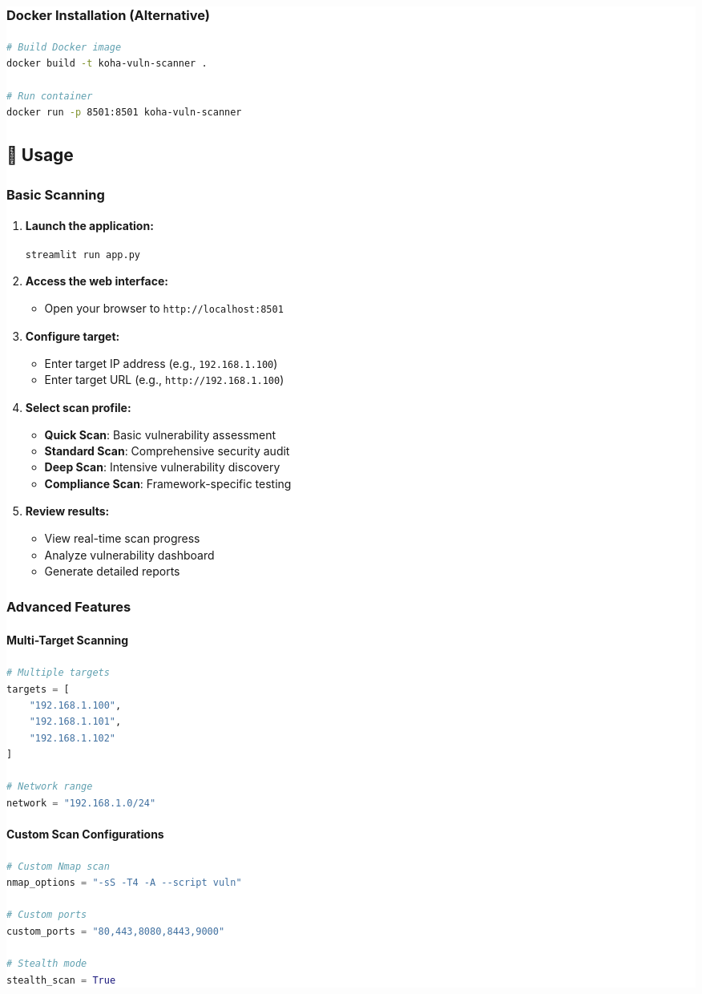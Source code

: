 ### Docker Installation (Alternative)

```bash
# Build Docker image
docker build -t koha-vuln-scanner .

# Run container
docker run -p 8501:8501 koha-vuln-scanner
```

## 🚀 Usage

### Basic Scanning

1. **Launch the application:**
   ```bash
   streamlit run app.py
   ```

2. **Access the web interface:**
   - Open your browser to `http://localhost:8501`

3. **Configure target:**
   - Enter target IP address (e.g., `192.168.1.100`)
   - Enter target URL (e.g., `http://192.168.1.100`)

4. **Select scan profile:**
   - **Quick Scan**: Basic vulnerability assessment
   - **Standard Scan**: Comprehensive security audit
   - **Deep Scan**: Intensive vulnerability discovery
   - **Compliance Scan**: Framework-specific testing

5. **Review results:**
   - View real-time scan progress
   - Analyze vulnerability dashboard
   - Generate detailed reports

### Advanced Features

#### Multi-Target Scanning
```python
# Multiple targets
targets = [
    "192.168.1.100",
    "192.168.1.101", 
    "192.168.1.102"
]

# Network range
network = "192.168.1.0/24"
```

#### Custom Scan Configurations
```python
# Custom Nmap scan
nmap_options = "-sS -T4 -A --script vuln"

# Custom ports
custom_ports = "80,443,8080,8443,9000"

# Stealth mode
stealth_scan = True
```
